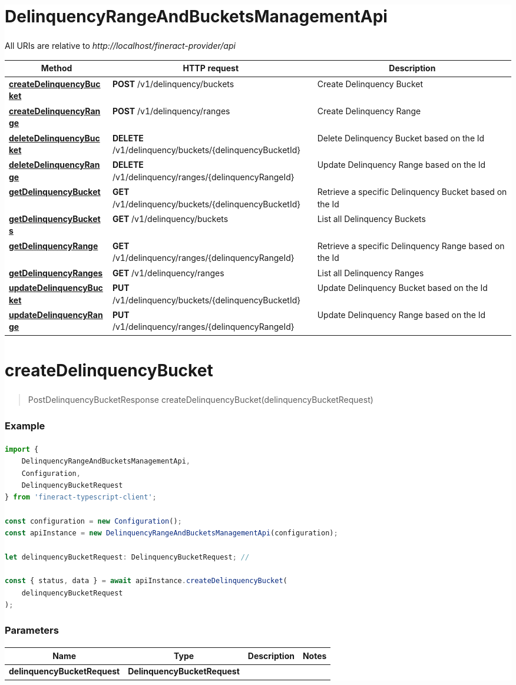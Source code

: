 # DelinquencyRangeAndBucketsManagementApi

All URIs are relative to *http://localhost/fineract-provider/api*

|Method | HTTP request | Description|
|------------- | ------------- | -------------|
|[**createDelinquencyBucket**](#createdelinquencybucket) | **POST** /v1/delinquency/buckets | Create Delinquency Bucket|
|[**createDelinquencyRange**](#createdelinquencyrange) | **POST** /v1/delinquency/ranges | Create Delinquency Range|
|[**deleteDelinquencyBucket**](#deletedelinquencybucket) | **DELETE** /v1/delinquency/buckets/{delinquencyBucketId} | Delete Delinquency Bucket based on the Id|
|[**deleteDelinquencyRange**](#deletedelinquencyrange) | **DELETE** /v1/delinquency/ranges/{delinquencyRangeId} | Update Delinquency Range based on the Id|
|[**getDelinquencyBucket**](#getdelinquencybucket) | **GET** /v1/delinquency/buckets/{delinquencyBucketId} | Retrieve a specific Delinquency Bucket based on the Id|
|[**getDelinquencyBuckets**](#getdelinquencybuckets) | **GET** /v1/delinquency/buckets | List all Delinquency Buckets|
|[**getDelinquencyRange**](#getdelinquencyrange) | **GET** /v1/delinquency/ranges/{delinquencyRangeId} | Retrieve a specific Delinquency Range based on the Id|
|[**getDelinquencyRanges**](#getdelinquencyranges) | **GET** /v1/delinquency/ranges | List all Delinquency Ranges|
|[**updateDelinquencyBucket**](#updatedelinquencybucket) | **PUT** /v1/delinquency/buckets/{delinquencyBucketId} | Update Delinquency Bucket based on the Id|
|[**updateDelinquencyRange**](#updatedelinquencyrange) | **PUT** /v1/delinquency/ranges/{delinquencyRangeId} | Update Delinquency Range based on the Id|

# **createDelinquencyBucket**
> PostDelinquencyBucketResponse createDelinquencyBucket(delinquencyBucketRequest)


### Example

```typescript
import {
    DelinquencyRangeAndBucketsManagementApi,
    Configuration,
    DelinquencyBucketRequest
} from 'fineract-typescript-client';

const configuration = new Configuration();
const apiInstance = new DelinquencyRangeAndBucketsManagementApi(configuration);

let delinquencyBucketRequest: DelinquencyBucketRequest; //

const { status, data } = await apiInstance.createDelinquencyBucket(
    delinquencyBucketRequest
);
```

### Parameters

|Name | Type | Description  | Notes|
|------------- | ------------- | ------------- | -------------|
| **delinquencyBucketRequest** | **DelinquencyBucketRequest**|  | |
